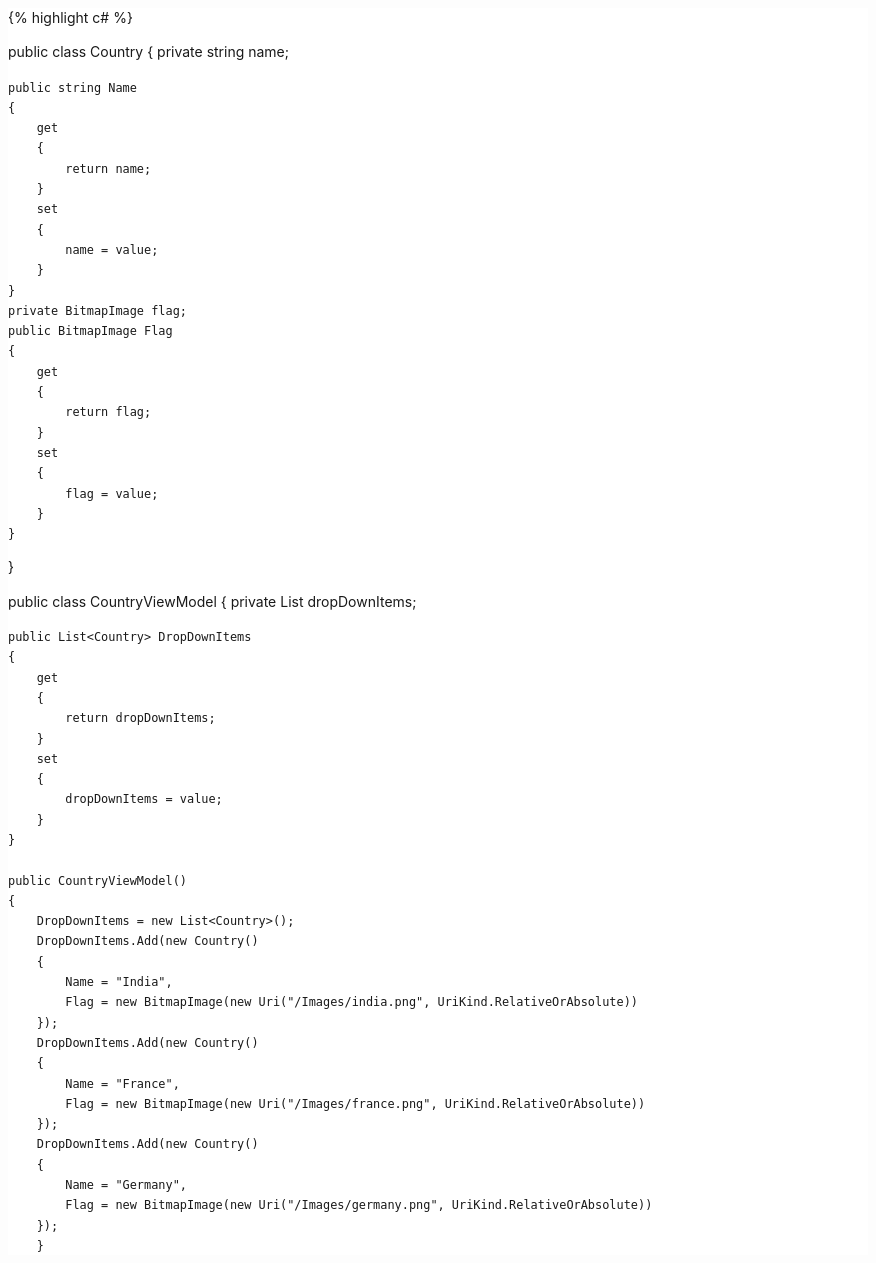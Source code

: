 {% highlight c# %}

public class Country
{
    private string name;

    public string Name
    {
        get
        {
            return name;
        }
        set
        {
            name = value;
        }
    }
    private BitmapImage flag;
    public BitmapImage Flag
    {
        get
        {
            return flag;
        }
        set
        {
            flag = value;
        }
    }
}
    
public class CountryViewModel
{
    private List<Country> dropDownItems;

    public List<Country> DropDownItems
    {
        get
        {
            return dropDownItems;
        }
        set
        {
            dropDownItems = value;
        }
    }

    public CountryViewModel()
    {
        DropDownItems = new List<Country>();
        DropDownItems.Add(new Country()
        {
            Name = "India",
            Flag = new BitmapImage(new Uri("/Images/india.png", UriKind.RelativeOrAbsolute))
        });
        DropDownItems.Add(new Country()
        {
            Name = "France",
            Flag = new BitmapImage(new Uri("/Images/france.png", UriKind.RelativeOrAbsolute))
        });
        DropDownItems.Add(new Country()
        {
            Name = "Germany",
            Flag = new BitmapImage(new Uri("/Images/germany.png", UriKind.RelativeOrAbsolute))
        });
        }